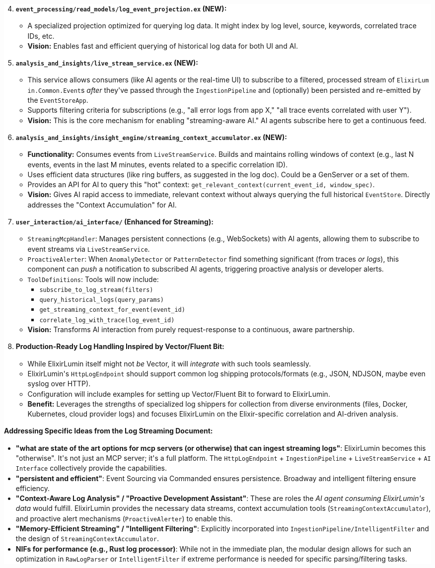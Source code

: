 4.  **`event_processing/read_models/log_event_projection.ex` (NEW):**
    *   A specialized projection optimized for querying log data. It might index by log level, source, keywords, correlated trace IDs, etc.
    *   **Vision:** Enables fast and efficient querying of historical log data for both UI and AI.

5.  **`analysis_and_insights/live_stream_service.ex` (NEW):**
    *   This service allows consumers (like AI agents or the real-time UI) to subscribe to a filtered, processed stream of `ElixirLumin.Common.Event`s *after* they've passed through the `IngestionPipeline` and (optionally) been persisted and re-emitted by the `EventStoreApp`.
    *   Supports filtering criteria for subscriptions (e.g., "all error logs from app X," "all trace events correlated with user Y").
    *   **Vision:** This is the core mechanism for enabling "streaming-aware AI." AI agents subscribe here to get a continuous feed.

6.  **`analysis_and_insights/insight_engine/streaming_context_accumulator.ex` (NEW):**
    *   **Functionality:** Consumes events from `LiveStreamService`. Builds and maintains rolling windows of context (e.g., last N events, events in the last M minutes, events related to a specific correlation ID).
    *   Uses efficient data structures (like ring buffers, as suggested in the log doc). Could be a GenServer or a set of them.
    *   Provides an API for AI to query this "hot" context: `get_relevant_context(current_event_id, window_spec)`.
    *   **Vision:** Gives AI rapid access to immediate, relevant context without always querying the full historical `EventStore`. Directly addresses the "Context Accumulation" for AI.

7.  **`user_interaction/ai_interface/` (Enhanced for Streaming):**
    *   `StreamingMcpHandler`: Manages persistent connections (e.g., WebSockets) with AI agents, allowing them to subscribe to event streams via `LiveStreamService`.
    *   `ProactiveAlerter`: When `AnomalyDetector` or `PatternDetector` find something significant (from traces *or logs*), this component can *push* a notification to subscribed AI agents, triggering proactive analysis or developer alerts.
    *   `ToolDefinitions`: Tools will now include:
        *   `subscribe_to_log_stream(filters)`
        *   `query_historical_logs(query_params)`
        *   `get_streaming_context_for_event(event_id)`
        *   `correlate_log_with_trace(log_event_id)`
    *   **Vision:** Transforms AI interaction from purely request-response to a continuous, aware partnership.

8.  **Production-Ready Log Handling Inspired by Vector/Fluent Bit:**
    *   While ElixirLumin itself might not *be* Vector, it will *integrate* with such tools seamlessly.
    *   ElixirLumin's `HttpLogEndpoint` should support common log shipping protocols/formats (e.g., JSON, NDJSON, maybe even syslog over HTTP).
    *   Configuration will include examples for setting up Vector/Fluent Bit to forward to ElixirLumin.
    *   **Benefit:** Leverages the strengths of specialized log shippers for collection from diverse environments (files, Docker, Kubernetes, cloud provider logs) and focuses ElixirLumin on the Elixir-specific correlation and AI-driven analysis.

**Addressing Specific Ideas from the Log Streaming Document:**

*   **"what are state of the art options for mcp servers (or otherwise) that can ingest streaming logs"**: ElixirLumin becomes this "otherwise". It's not just an MCP server; it's a full platform. The `HttpLogEndpoint` + `IngestionPipeline` + `LiveStreamService` + `AIInterface` collectively provide the capabilities.
*   **"persistent and efficient"**: Event Sourcing via Commanded ensures persistence. Broadway and intelligent filtering ensure efficiency.
*   **"Context-Aware Log Analysis" / "Proactive Development Assistant"**: These are roles the *AI agent consuming ElixirLumin's data* would fulfill. ElixirLumin provides the necessary data streams, context accumulation tools (`StreamingContextAccumulator`), and proactive alert mechanisms (`ProactiveAlerter`) to enable this.
*   **"Memory-Efficient Streaming" / "Intelligent Filtering"**: Explicitly incorporated into `IngestionPipeline/IntelligentFilter` and the design of `StreamingContextAccumulator`.
*   **NIFs for performance (e.g., Rust log processor)**: While not in the immediate plan, the modular design allows for such an optimization in `RawLogParser` or `IntelligentFilter` if extreme performance is needed for specific parsing/filtering tasks.
